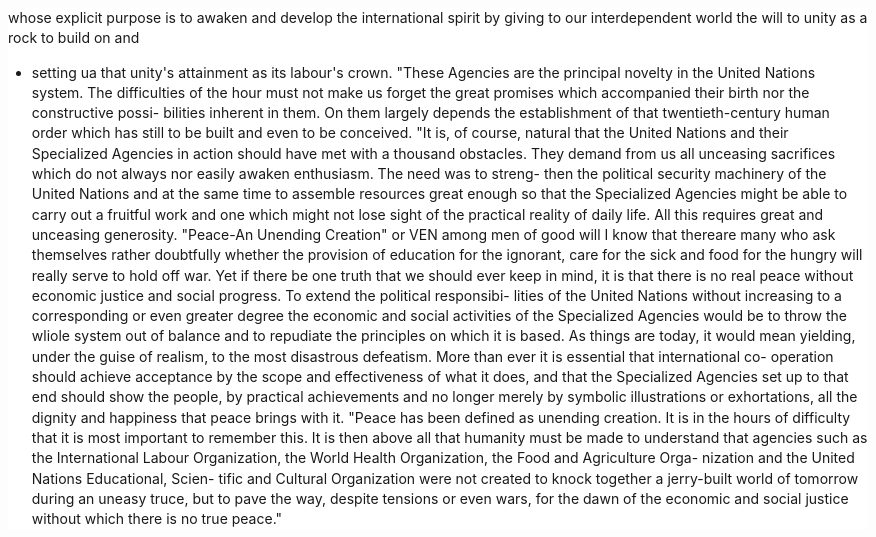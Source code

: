 whose explicit purpose is to awaken and develop the
international spirit by giving to our interdependent
world the will to unity as a rock to build on and
- setting ua that unity's attainment as its labour's
crown.
"These Agencies are the principal novelty in the
United Nations system. The difficulties of the hour
must not make us forget the great promises which
accompanied their birth nor the constructive possi-
bilities inherent in them. On them largely depends
the establishment of that twentieth-century human
order which has still to be built and even to be
conceived.
"It is, of course, natural that the United Nations
and their Specialized Agencies in action should have
met with a thousand obstacles. They demand from
us all unceasing sacrifices which do not always nor
easily awaken enthusiasm. The need was to streng-
then the political security machinery of the United
Nations and at the same time to assemble resources
great enough so that the Specialized Agencies might
be able to carry out a fruitful work and one which
might not lose sight of the practical reality of daily
life. All this requires great and unceasing generosity.
"Peace-An Unending Creation"
or VEN among men of good will I know that thereare many who ask themselves rather doubtfully
whether the provision of education for the
ignorant, care for the sick and food for the hungry
will really serve to hold off war. Yet if there be one
truth that we should ever keep in mind, it is that
there is no real peace without economic justice and
social progress. To extend the political responsibi-
lities of the United Nations without increasing to a
corresponding or even greater degree the economic
and social activities of the Specialized Agencies would
be to throw the wliole system out of balance and to
repudiate the principles on which it is based. As
things are today, it would mean yielding, under the
guise of realism, to the most disastrous defeatism.
More than ever it is essential that international co-
operation should achieve acceptance by the scope and
effectiveness of what it does, and that the Specialized
Agencies set up to that end should show the people,
by practical achievements and no longer merely by
symbolic illustrations or exhortations, all the dignity
and happiness that peace brings with it.
"Peace has been defined as unending creation. It
is in the hours of difficulty that it is most important
to remember this. It is then above all that humanity
must be made to understand that agencies such as
the International Labour Organization, the World
Health Organization, the Food and Agriculture Orga-
nization and the United Nations Educational, Scien-
tific and Cultural Organization were not created to
knock together a jerry-built world of tomorrow during
an uneasy truce, but to pave the way, despite tensions
or even wars, for the dawn of the economic and
social justice without which there is no true peace."
